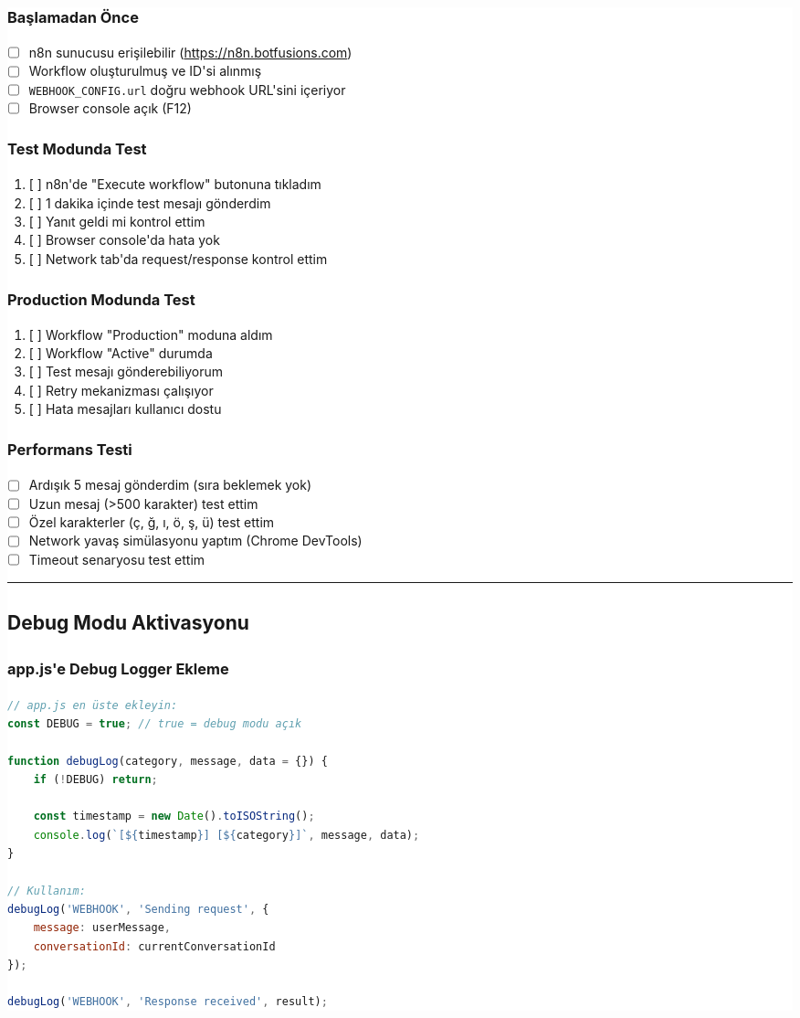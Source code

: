 ### Başlamadan Önce

- [ ] n8n sunucusu erişilebilir (https://n8n.botfusions.com)
- [ ] Workflow oluşturulmuş ve ID'si alınmış
- [ ] `WEBHOOK_CONFIG.url` doğru webhook URL'sini içeriyor
- [ ] Browser console açık (F12)

### Test Modunda Test

1. [ ] n8n'de "Execute workflow" butonuna tıkladım
2. [ ] 1 dakika içinde test mesajı gönderdim
3. [ ] Yanıt geldi mi kontrol ettim
4. [ ] Browser console'da hata yok
5. [ ] Network tab'da request/response kontrol ettim

### Production Modunda Test

1. [ ] Workflow "Production" moduna aldım
2. [ ] Workflow "Active" durumda
3. [ ] Test mesajı gönderebiliyorum
4. [ ] Retry mekanizması çalışıyor
5. [ ] Hata mesajları kullanıcı dostu

### Performans Testi

- [ ] Ardışık 5 mesaj gönderdim (sıra beklemek yok)
- [ ] Uzun mesaj (>500 karakter) test ettim
- [ ] Özel karakterler (ç, ğ, ı, ö, ş, ü) test ettim
- [ ] Network yavaş simülasyonu yaptım (Chrome DevTools)
- [ ] Timeout senaryosu test ettim

---

## Debug Modu Aktivasyonu

### app.js'e Debug Logger Ekleme

```javascript
// app.js en üste ekleyin:
const DEBUG = true; // true = debug modu açık

function debugLog(category, message, data = {}) {
    if (!DEBUG) return;

    const timestamp = new Date().toISOString();
    console.log(`[${timestamp}] [${category}]`, message, data);
}

// Kullanım:
debugLog('WEBHOOK', 'Sending request', {
    message: userMessage,
    conversationId: currentConversationId
});

debugLog('WEBHOOK', 'Response received', result);
```
